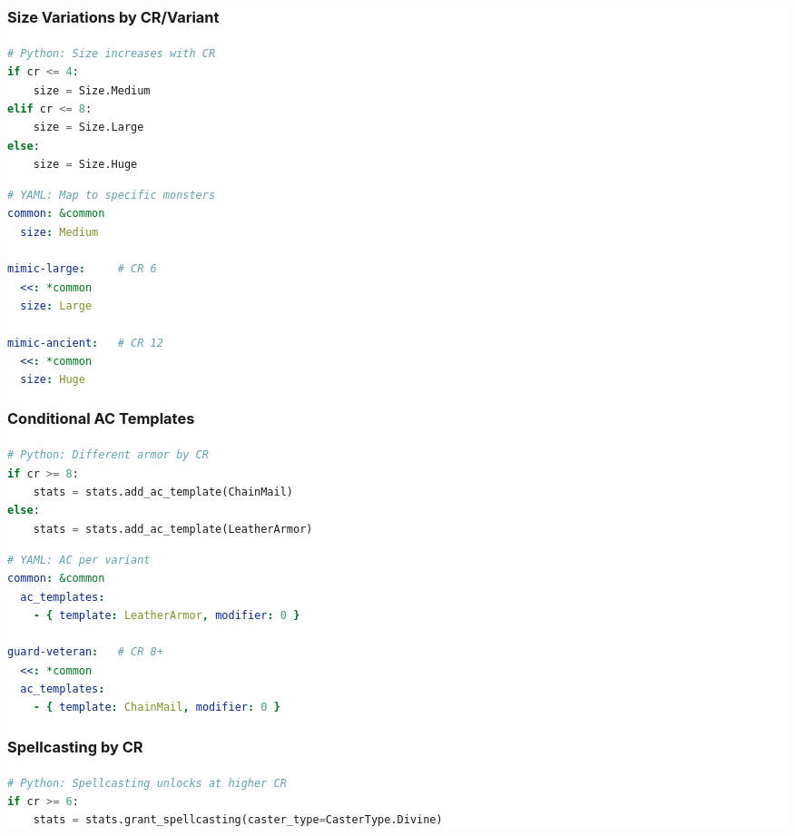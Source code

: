 ### Size Variations by CR/Variant
```python
# Python: Size increases with CR
if cr <= 4:
    size = Size.Medium
elif cr <= 8:  
    size = Size.Large
else:
    size = Size.Huge
```

```yaml
# YAML: Map to specific monsters
common: &common
  size: Medium

mimic-large:     # CR 6
  <<: *common
  size: Large

mimic-ancient:   # CR 12
  <<: *common  
  size: Huge
```

### Conditional AC Templates
```python
# Python: Different armor by CR
if cr >= 8:
    stats = stats.add_ac_template(ChainMail)
else:
    stats = stats.add_ac_template(LeatherArmor)
```

```yaml
# YAML: AC per variant
common: &common
  ac_templates:
    - { template: LeatherArmor, modifier: 0 }

guard-veteran:   # CR 8+
  <<: *common
  ac_templates:
    - { template: ChainMail, modifier: 0 }
```

### Spellcasting by CR
```python
# Python: Spellcasting unlocks at higher CR
if cr >= 6:
    stats = stats.grant_spellcasting(caster_type=CasterType.Divine)
```
